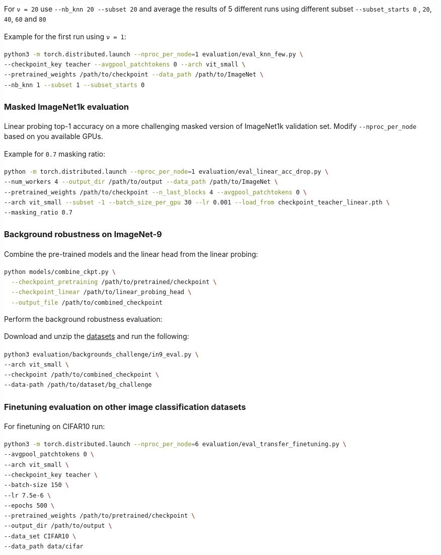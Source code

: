 For `ν = 20` use `--nb_knn 20 --subset 20` and average the results of 5 different runs using different subset `--subset_starts 0` , `20`, `40`, `60` and `80`


Example for the first run using `ν = 1`:

```bash 
python3 -m torch.distributed.launch --nproc_per_node=1 evaluation/eval_knn_few.py \
--checkpoint_key teacher --avgpool_patchtokens 0 --arch vit_small \
--pretrained_weights /path/to/checkpoint --data_path /path/to/ImageNet \
--nb_knn 1 --subset 1 --subset_starts 0
```

### Masked ImageNet1k evaluation

Linear probing top-1 accuracy on a more challenging masked version of ImageNet1k validation set. Modify `--nproc_per_node` based on you available GPUs.

Example for `0.7` masking ratio:

```bash 
python -m torch.distributed.launch --nproc_per_node=1 evaluation/eval_linear_acc_drop.py \
--num_workers 4 --output_dir /path/to/output --data_path /path/to/ImageNet \
--pretrained_weights /path/to/checkpoint --n_last_blocks 4 --avgpool_patchtokens 0 \
--arch vit_small --subset -1 --batch_size_per_gpu 30 --lr 0.001 --load_from checkpoint_teacher_linear.pth \
--masking_ratio 0.7
```

### Background robustness on ImageNet-9

Combine the pre-trained models and the linear head from the linear probing:

```bash 
python models/combine_ckpt.py \
  --checkpoint_pretraining /path/to/pretrained/checkpoint \
  --checkpoint_linear /path/to/linear_probing_head \
  --output_file /path/to/combined_checkpoint
```

Perform the background robustness evaluation:

Download and unzip the [datasets](https://github.com/MadryLab/backgrounds_challenge/releases) and run the following:

```bash 
python3 evaluation/backgrounds_challenge/in9_eval.py \
--arch vit_small \
--checkpoint /path/to/combined_checkpoint \
--data-path /path/to/dataset/bg_challenge 
```

### Finetuning evaluation on other image classification datasets

For finetuning on CIFAR10 run:

```bash 
python3 -m torch.distributed.launch --nproc_per_node=6 evaluation/eval_transfer_finetuning.py \
--avgpool_patchtokens 0 \
--arch vit_small \
--checkpoint_key teacher \
--batch-size 150 \
--lr 7.5e-6 \
--epochs 500 \
--pretrained_weights /path/to/pretrained/checkpoint \
--output_dir /path/to/output \
--data_set CIFAR10 \
--data_path data/cifar
```
